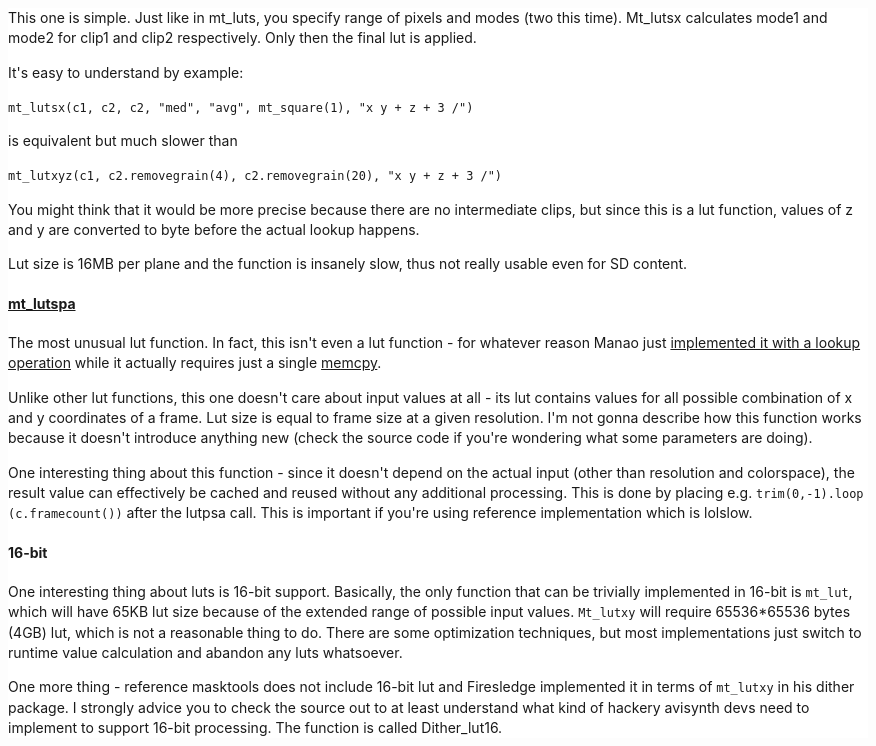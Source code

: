 This one is simple. Just like in mt_luts, you specify range of pixels and modes (two this time). Mt_lutsx calculates mode1 and mode2 for clip1 and clip2 respectively. Only then the final lut is applied.

It's easy to understand by example:

    mt_lutsx(c1, c2, c2, "med", "avg", mt_square(1), "x y + z + 3 /")

is equivalent but much slower than

    mt_lutxyz(c1, c2.removegrain(4), c2.removegrain(20), "x y + z + 3 /")

 You might think that it would be more precise because there are no intermediate clips, but since this is a lut function, values of z and y are converted to byte before the actual lookup happens.

Lut size is 16MB per plane and the function is insanely slow, thus not really usable even for SD content.

#### [mt_lutspa][20]

The most unusual lut function. In fact, this isn't even a lut function - for whatever reason Manao just [implemented it with a lookup operation][21] while it actually requires just a single [memcpy][22].

Unlike other lut functions, this one doesn't care about input values at all - its lut contains values for all possible combination of x and y coordinates of a frame. Lut size is equal to frame size at a given resolution. I'm not gonna describe how this function works because it doesn't introduce anything new (check the source code if you're wondering what some parameters are doing).

One interesting thing about this function - since it doesn't depend on the actual input (other than resolution and colorspace), the result value can effectively be cached and reused without any additional processing. This is done by placing e.g. `trim(0,-1).loop(c.framecount())` after the lutpsa call. This is important if you're using reference implementation which is lolslow.

#### 16-bit 

One interesting thing about luts is 16-bit support. Basically, the only function that can be trivially implemented in 16-bit is `mt_lut`, which will have 65KB lut size because of the extended range of possible input values. `Mt_lutxy` will require 65536*65536 bytes (4GB) lut, which is not a reasonable thing to do. There are some optimization techniques, but most implementations just switch to runtime value calculation and abandon any luts whatsoever.

One more thing - reference masktools does not include 16-bit lut and Firesledge implemented it in terms of `mt_lutxy` in his dither package. I strongly advice you to check the source out to at least understand what kind of hackery avisynth devs need to implement to support 16-bit processing. The function is called Dither_lut16.


  [1]: http://en.wikipedia.org/wiki/SIMD
  [2]: https://github.com/tp7/tcolormask
  [3]: https://github.com/tp7/masktools/blob/master/masktools/filters/lut/lut/lut.cpp
  [4]: http://en.wikipedia.org/wiki/Reverse_Polish_notation
  [5]: https://github.com/tp7/masktools/blob/master/masktools/filters/lut/lut/lut.h#L56
  [6]: http://en.wikipedia.org/wiki/Stack_%28abstract_data_type%29
  [7]: http://en.wikipedia.org/wiki/LIFO_%28computing%29
  [8]: https://github.com/tp7/masktools/blob/master/common/parser/symbol.cpp
  [9]: http://www.vapoursynth.com/doc/functions/lut2.html
  [10]: https://github.com/tp7/masktools/blob/master/masktools/filters/lut/lutxy/lutxy.cpp
  [11]: https://github.com/tp7/masktools/blob/master/masktools/filters/lut/lutxyz/lutxyz.cpp
  [12]: https://github.com/tp7/masktools/blob/master/masktools/filters/lut/lutf/lutf.cpp
  [13]: http://pastebin.com/5nqkznbk
  [14]: http://pastebin.com/22UDWZ0n
  [15]: https://github.com/tp7/masktools/blob/master/masktools/filters/lut/luts/luts.cpp
  [16]: lut1.png
  [17]: lut2.png
  [18]: http://forum.doom9.org/showpost.php?p=1637985&postcount=544
  [19]: https://github.com/tp7/masktools/blob/master/masktools/filters/lut/lutsx/lutsx.cpp
  [20]: https://github.com/tp7/masktools/blob/master/masktools/filters/lut/lutspa/lutspa.h#L76
  [21]: https://github.com/tp7/masktools/blob/6723f85c777e12a0877c5ee5fb0b513320f9c13b/masktools/filters/lut/lutspa/functions.cpp
  [22]: https://github.com/tp7/masktools/blob/c75efba37480fc87e81974cbb81ec43554f6e98b/masktools/filters/lut/lutspa/lutspa.h#L21